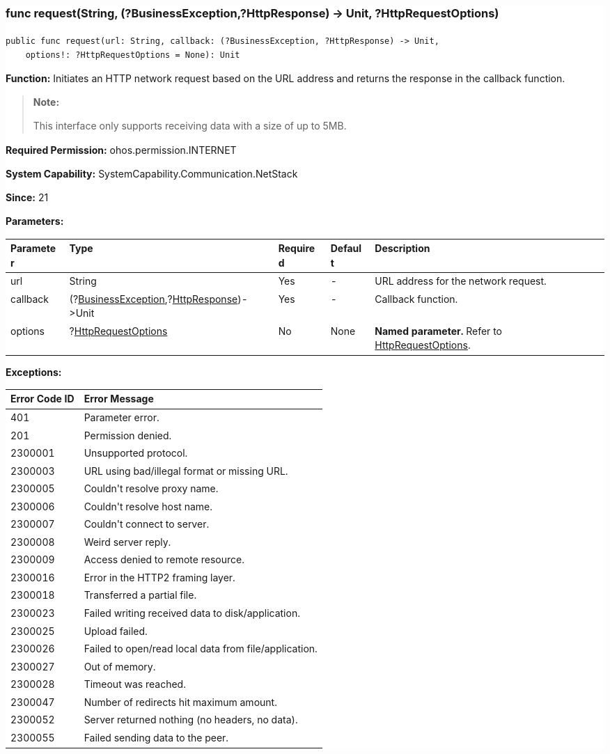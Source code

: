 ### func request(String, (?BusinessException,?HttpResponse) -> Unit, ?HttpRequestOptions)

```cangjie
public func request(url: String, callback: (?BusinessException, ?HttpResponse) -> Unit,
    options!: ?HttpRequestOptions = None): Unit
```

**Function:** Initiates an HTTP network request based on the URL address and returns the response in the callback function.

> **Note:**
>
> This interface only supports receiving data with a size of up to 5MB.

**Required Permission:** ohos.permission.INTERNET

**System Capability:** SystemCapability.Communication.NetStack

**Since:** 21

**Parameters:**

| Parameter | Type | Required | Default | Description |
|:---|:---|:---|:---|:---|
| url | String | Yes | - | URL address for the network request. |
| callback | (?[BusinessException](../BasicServicesKit/cj-apis-base.md#class-businessexception),?[HttpResponse](#class-httpresponse))->Unit | Yes | - | Callback function. |
| options | ?[HttpRequestOptions](#class-httprequestoptions) | No | None | **Named parameter.** Refer to [HttpRequestOptions](#class-httprequestoptions). |

**Exceptions:**

  | Error Code ID | Error Message |
  |:---|:---|
  | 401 | Parameter error. |
  | 201 | Permission denied. |
  | 2300001 | Unsupported protocol. |
  | 2300003 | URL using bad/illegal format or missing URL. |
  | 2300005 | Couldn't resolve proxy name. |
  | 2300006 | Couldn't resolve host name. |
  | 2300007 | Couldn't connect to server. |
  | 2300008 | Weird server reply. |
  | 2300009 | Access denied to remote resource. |
  | 2300016 | Error in the HTTP2 framing layer. |
  | 2300018 | Transferred a partial file. |
  | 2300023 | Failed writing received data to disk/application. |
  | 2300025 | Upload failed. |
  | 2300026 | Failed to open/read local data from file/application. |
  | 2300027 | Out of memory. |
  | 2300028 | Timeout was reached. |
  | 2300047 | Number of redirects hit maximum amount. |
  | 2300052 | Server returned nothing (no headers, no data). |
  | 2300055 | Failed sending data to the peer. |
